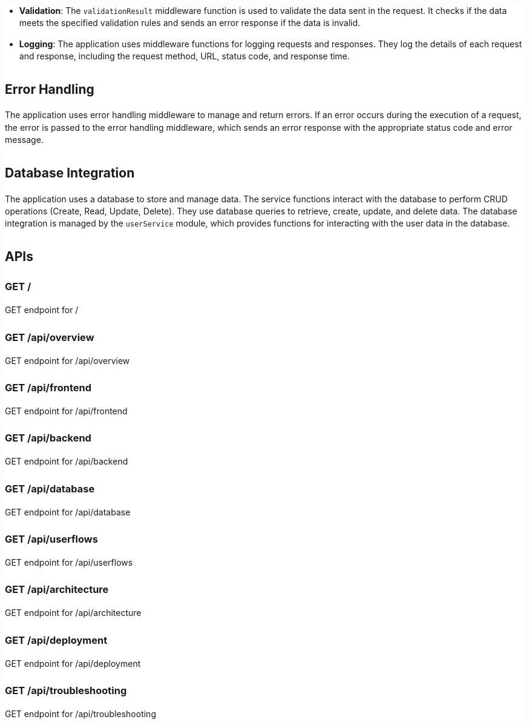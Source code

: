 - **Validation**: The `validationResult` middleware function is used to validate the data sent in the request. It checks if the data meets the specified validation rules and sends an error response if the data is invalid.

- **Logging**: The application uses middleware functions for logging requests and responses. They log the details of each request and response, including the request method, URL, status code, and response time.

## Error Handling

The application uses error handling middleware to manage and return errors. If an error occurs during the execution of a request, the error is passed to the error handling middleware, which sends an error response with the appropriate status code and error message.

## Database Integration

The application uses a database to store and manage data. The service functions interact with the database to perform CRUD operations (Create, Read, Update, Delete). They use database queries to retrieve, create, update, and delete data. The database integration is managed by the `userService` module, which provides functions for interacting with the user data in the database.

## APIs

### GET /
GET endpoint for /

### GET /api/overview
GET endpoint for /api/overview

### GET /api/frontend
GET endpoint for /api/frontend

### GET /api/backend
GET endpoint for /api/backend

### GET /api/database
GET endpoint for /api/database

### GET /api/userflows
GET endpoint for /api/userflows

### GET /api/architecture
GET endpoint for /api/architecture

### GET /api/deployment
GET endpoint for /api/deployment

### GET /api/troubleshooting
GET endpoint for /api/troubleshooting
